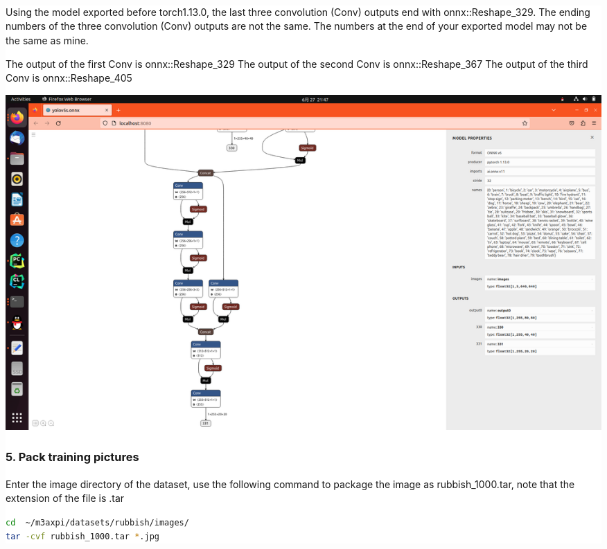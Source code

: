 Using the model exported before torch1.13.0, the last three convolution (Conv) outputs end with onnx::Reshape_329. The ending numbers of the three convolution (Conv) outputs are not the same. The numbers at the end of your exported model may not be the same as mine.

The output of the first Conv is onnx::Reshape_329 The output of the second Conv is onnx::Reshape_367 The output of the third Conv is onnx::Reshape_405

![](./images/012a.png)

### 5. Pack training pictures

Enter the image directory of the dataset, use the following command to package the image as rubbish_1000.tar, note that the extension of the file is .tar

```bash
cd  ~/m3axpi/datasets/rubbish/images/
tar -cvf rubbish_1000.tar *.jpg
```
